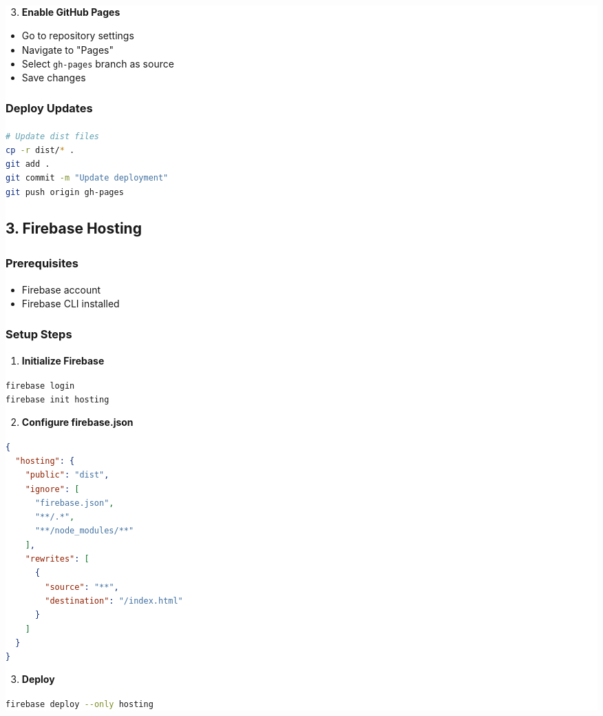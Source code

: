 3. **Enable GitHub Pages**
- Go to repository settings
- Navigate to "Pages"
- Select `gh-pages` branch as source
- Save changes

### Deploy Updates
```bash
# Update dist files
cp -r dist/* .
git add .
git commit -m "Update deployment"
git push origin gh-pages
```

## 3. Firebase Hosting

### Prerequisites
- Firebase account
- Firebase CLI installed

### Setup Steps

1. **Initialize Firebase**
```bash
firebase login
firebase init hosting
```

2. **Configure firebase.json**
```json
{
  "hosting": {
    "public": "dist",
    "ignore": [
      "firebase.json",
      "**/.*",
      "**/node_modules/**"
    ],
    "rewrites": [
      {
        "source": "**",
        "destination": "/index.html"
      }
    ]
  }
}
```

3. **Deploy**
```bash
firebase deploy --only hosting
```

